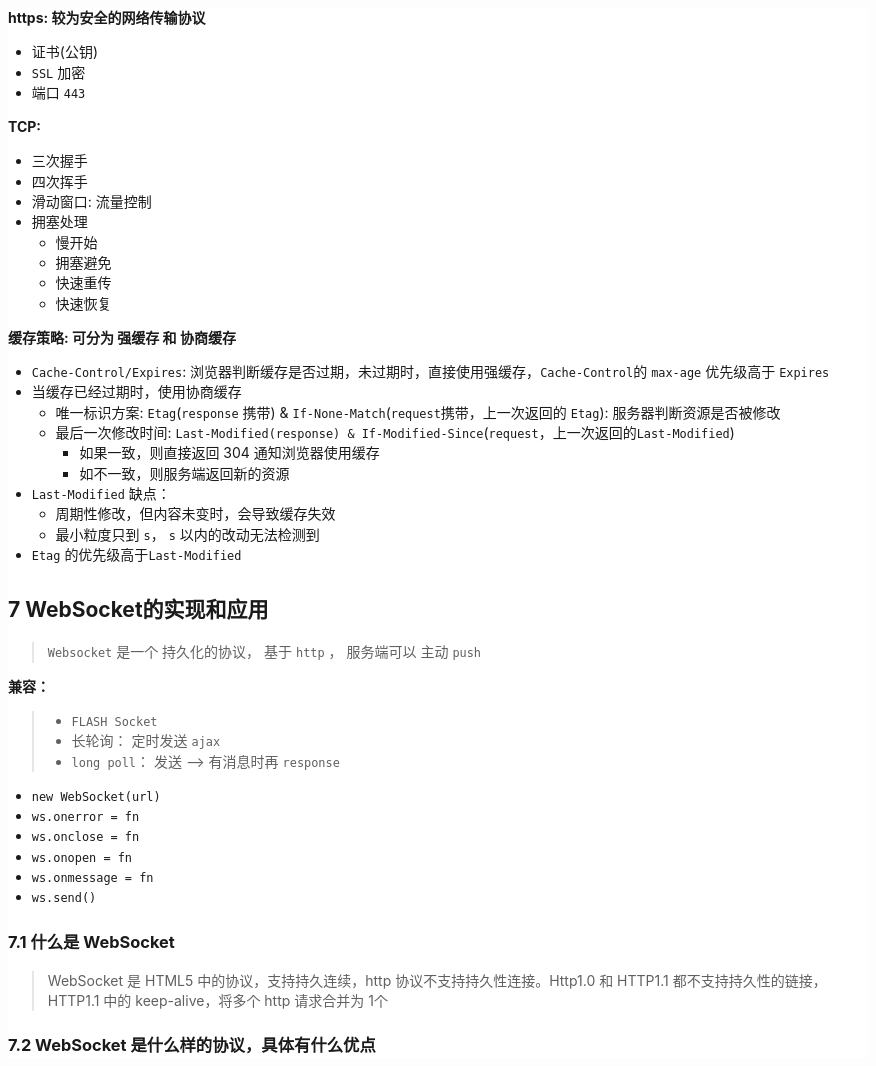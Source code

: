 **https: 较为安全的网络传输协议**

  * 证书(公钥)
  * `SSL` 加密
  * 端口 `443`

**TCP:**

  * 三次握手
  * 四次挥手
  * 滑动窗口: 流量控制
  * 拥塞处理 
    * 慢开始
    * 拥塞避免
    * 快速重传
    * 快速恢复

**缓存策略: 可分为 强缓存 和 协商缓存**

  * `Cache-Control/Expires`: 浏览器判断缓存是否过期，未过期时，直接使用强缓存，`Cache-Control`的 `max-age` 优先级高于 `Expires`
  * 当缓存已经过期时，使用协商缓存 
    * 唯一标识方案: `Etag`(`response` 携带) & `If-None-Match`(`request`携带，上一次返回的 `Etag`): 服务器判断资源是否被修改
    * 最后一次修改时间: `Last-Modified(response) & If-Modified-Since`(`request`，上一次返回的`Last-Modified`) 
      * 如果一致，则直接返回 304 通知浏览器使用缓存
      * 如不一致，则服务端返回新的资源
  * `Last-Modified` 缺点： 
    * 周期性修改，但内容未变时，会导致缓存失效
    * 最小粒度只到 `s`， `s` 以内的改动无法检测到
  * `Etag` 的优先级高于`Last-Modified`

## 7 WebSocket的实现和应用

> `Websocket` 是一个 持久化的协议， 基于 `http` ， 服务端可以 主动 `push`

**兼容：**

>   * `FLASH Socket`
>   * 长轮询： 定时发送 `ajax`
>   * `long poll`： 发送 --> 有消息时再 `response`
>

  * `new WebSocket(url)`
  * `ws.onerror = fn`
  * `ws.onclose = fn`
  * `ws.onopen = fn`
  * `ws.onmessage = fn`
  * `ws.send()`

### 7.1 什么是 WebSocket

> WebSocket 是 HTML5 中的协议，支持持久连续，http 协议不支持持久性连接。Http1.0 和 HTTP1.1
> 都不支持持久性的链接，HTTP1.1 中的 keep-alive，将多个 http 请求合并为 1个

### 7.2 WebSocket 是什么样的协议，具体有什么优点
